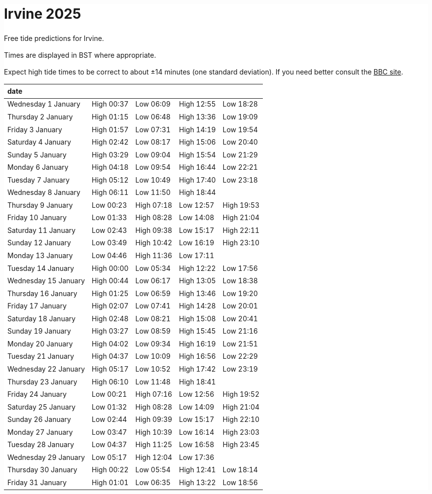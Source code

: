 # Irvine 2025
Free tide predictions for Irvine.

Times are displayed in BST where appropriate.

Expect high tide times to be correct to about ±14 minutes (one standard deviation).
If you need better consult the [BBC site](https://www.bbc.co.uk/weather/coast-and-sea/tide-tables).

| date |   |   |   |   |
|:-----|---|---|---|---|
| Wednesday 1 January | High 00:37 | Low 06:09 | High 12:55 | Low 18:28 | 
| Thursday 2 January | High 01:15 | Low 06:48 | High 13:36 | Low 19:09 | 
| Friday 3 January | High 01:57 | Low 07:31 | High 14:19 | Low 19:54 | 
| Saturday 4 January | High 02:42 | Low 08:17 | High 15:06 | Low 20:40 | 
| Sunday 5 January | High 03:29 | Low 09:04 | High 15:54 | Low 21:29 | 
| Monday 6 January | High 04:18 | Low 09:54 | High 16:44 | Low 22:21 | 
| Tuesday 7 January | High 05:12 | Low 10:49 | High 17:40 | Low 23:18 | 
| Wednesday 8 January | High 06:11 | Low 11:50 | High 18:44 |  | 
| Thursday 9 January | Low 00:23 | High 07:18 | Low 12:57 | High 19:53 | 
| Friday 10 January | Low 01:33 | High 08:28 | Low 14:08 | High 21:04 | 
| Saturday 11 January | Low 02:43 | High 09:38 | Low 15:17 | High 22:11 | 
| Sunday 12 January | Low 03:49 | High 10:42 | Low 16:19 | High 23:10 | 
| Monday 13 January | Low 04:46 | High 11:36 | Low 17:11 |  | 
| Tuesday 14 January | High 00:00 | Low 05:34 | High 12:22 | Low 17:56 | 
| Wednesday 15 January | High 00:44 | Low 06:17 | High 13:05 | Low 18:38 | 
| Thursday 16 January | High 01:25 | Low 06:59 | High 13:46 | Low 19:20 | 
| Friday 17 January | High 02:07 | Low 07:41 | High 14:28 | Low 20:01 | 
| Saturday 18 January | High 02:48 | Low 08:21 | High 15:08 | Low 20:41 | 
| Sunday 19 January | High 03:27 | Low 08:59 | High 15:45 | Low 21:16 | 
| Monday 20 January | High 04:02 | Low 09:34 | High 16:19 | Low 21:51 | 
| Tuesday 21 January | High 04:37 | Low 10:09 | High 16:56 | Low 22:29 | 
| Wednesday 22 January | High 05:17 | Low 10:52 | High 17:42 | Low 23:19 | 
| Thursday 23 January | High 06:10 | Low 11:48 | High 18:41 |  | 
| Friday 24 January | Low 00:21 | High 07:16 | Low 12:56 | High 19:52 | 
| Saturday 25 January | Low 01:32 | High 08:28 | Low 14:09 | High 21:04 | 
| Sunday 26 January | Low 02:44 | High 09:39 | Low 15:17 | High 22:10 | 
| Monday 27 January | Low 03:47 | High 10:39 | Low 16:14 | High 23:03 | 
| Tuesday 28 January | Low 04:37 | High 11:25 | Low 16:58 | High 23:45 | 
| Wednesday 29 January | Low 05:17 | High 12:04 | Low 17:36 |  | 
| Thursday 30 January | High 00:22 | Low 05:54 | High 12:41 | Low 18:14 | 
| Friday 31 January | High 01:01 | Low 06:35 | High 13:22 | Low 18:56 | 